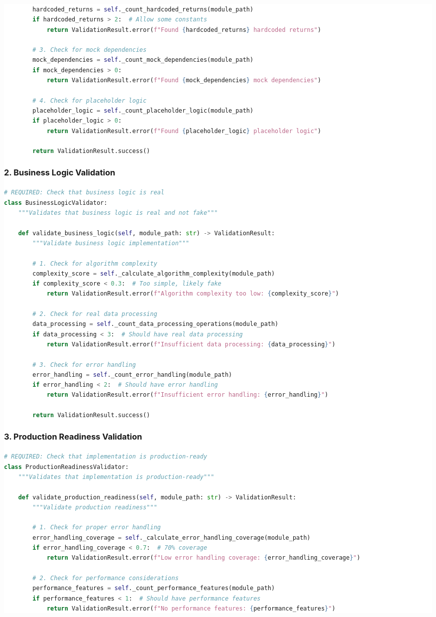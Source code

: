 ```python
        hardcoded_returns = self._count_hardcoded_returns(module_path)
        if hardcoded_returns > 2:  # Allow some constants
            return ValidationResult.error(f"Found {hardcoded_returns} hardcoded returns")
        
        # 3. Check for mock dependencies
        mock_dependencies = self._count_mock_dependencies(module_path)
        if mock_dependencies > 0:
            return ValidationResult.error(f"Found {mock_dependencies} mock dependencies")
        
        # 4. Check for placeholder logic
        placeholder_logic = self._count_placeholder_logic(module_path)
        if placeholder_logic > 0:
            return ValidationResult.error(f"Found {placeholder_logic} placeholder logic")
        
        return ValidationResult.success()
```

### **2. Business Logic Validation**
```python
# REQUIRED: Check that business logic is real
class BusinessLogicValidator:
    """Validates that business logic is real and not fake"""
    
    def validate_business_logic(self, module_path: str) -> ValidationResult:
        """Validate business logic implementation"""
        
        # 1. Check for algorithm complexity
        complexity_score = self._calculate_algorithm_complexity(module_path)
        if complexity_score < 0.3:  # Too simple, likely fake
            return ValidationResult.error(f"Algorithm complexity too low: {complexity_score}")
        
        # 2. Check for real data processing
        data_processing = self._count_data_processing_operations(module_path)
        if data_processing < 3:  # Should have real data processing
            return ValidationResult.error(f"Insufficient data processing: {data_processing}")
        
        # 3. Check for error handling
        error_handling = self._count_error_handling(module_path)
        if error_handling < 2:  # Should have error handling
            return ValidationResult.error(f"Insufficient error handling: {error_handling}")
        
        return ValidationResult.success()
```

### **3. Production Readiness Validation**
```python
# REQUIRED: Check that implementation is production-ready
class ProductionReadinessValidator:
    """Validates that implementation is production-ready"""
    
    def validate_production_readiness(self, module_path: str) -> ValidationResult:
        """Validate production readiness"""
        
        # 1. Check for proper error handling
        error_handling_coverage = self._calculate_error_handling_coverage(module_path)
        if error_handling_coverage < 0.7:  # 70% coverage
            return ValidationResult.error(f"Low error handling coverage: {error_handling_coverage}")
        
        # 2. Check for performance considerations
        performance_features = self._count_performance_features(module_path)
        if performance_features < 1:  # Should have performance features
            return ValidationResult.error(f"No performance features: {performance_features}")
```